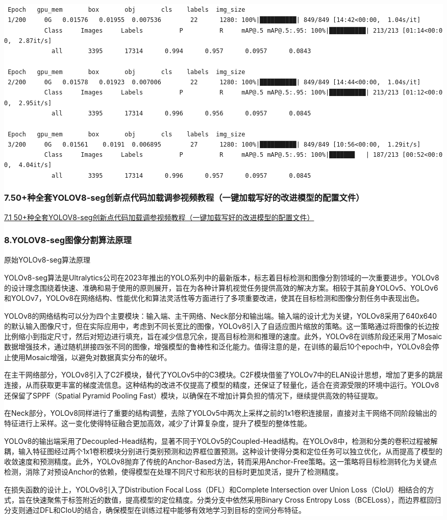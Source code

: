 
     Epoch   gpu_mem       box       obj       cls    labels  img_size
     1/200     0G   0.01576   0.01955  0.007536        22      1280: 100%|██████████| 849/849 [14:42<00:00,  1.04s/it]
               Class     Images     Labels          P          R     mAP@.5 mAP@.5:.95: 100%|██████████| 213/213 [01:14<00:00,  2.87it/s]
                 all       3395      17314      0.994      0.957      0.0957      0.0843

     Epoch   gpu_mem       box       obj       cls    labels  img_size
     2/200     0G   0.01578   0.01923  0.007006        22      1280: 100%|██████████| 849/849 [14:44<00:00,  1.04s/it]
               Class     Images     Labels          P          R     mAP@.5 mAP@.5:.95: 100%|██████████| 213/213 [01:12<00:00,  2.95it/s]
                 all       3395      17314      0.996      0.956      0.0957      0.0845

     Epoch   gpu_mem       box       obj       cls    labels  img_size
     3/200     0G   0.01561    0.0191  0.006895        27      1280: 100%|██████████| 849/849 [10:56<00:00,  1.29it/s]
               Class     Images     Labels          P          R     mAP@.5 mAP@.5:.95: 100%|███████   | 187/213 [00:52<00:00,  4.04it/s]
                 all       3395      17314      0.996      0.957      0.0957      0.0845




### 7.50+种全套YOLOV8-seg创新点代码加载调参视频教程（一键加载写好的改进模型的配置文件）

[7.1 50+种全套YOLOV8-seg创新点代码加载调参视频教程（一键加载写好的改进模型的配置文件）](https://www.bilibili.com/video/BV1Hw4VePEXv/?vd_source=bc9aec86d164b67a7004b996143742dc)

### 8.YOLOV8-seg图像分割算法原理

原始YOLOv8-seg算法原理

YOLOv8-seg算法是Ultralytics公司在2023年推出的YOLO系列中的最新版本，标志着目标检测和图像分割领域的一次重要进步。YOLOv8的设计理念围绕着快速、准确和易于使用的原则展开，旨在为各种计算机视觉任务提供高效的解决方案。相较于其前身YOLOv5、YOLOv6和YOLOv7，YOLOv8在网络结构、性能优化和算法灵活性等方面进行了多项重要改进，使其在目标检测和图像分割任务中表现出色。

YOLOv8的网络结构可以分为四个主要模块：输入端、主干网络、Neck部分和输出端。输入端的设计尤为关键，YOLOv8采用了640x640的默认输入图像尺寸，但在实际应用中，考虑到不同长宽比的图像，YOLOv8引入了自适应图片缩放的策略。这一策略通过将图像的长边按比例缩小到指定尺寸，然后对短边进行填充，旨在减少信息冗余，提高目标检测和推理的速度。此外，YOLOv8在训练阶段还采用了Mosaic数据增强技术，通过随机拼接四张不同的图像，增强模型的鲁棒性和泛化能力。值得注意的是，在训练的最后10个epoch中，YOLOv8会停止使用Mosaic增强，以避免对数据真实分布的破坏。

在主干网络部分，YOLOv8引入了C2F模块，替代了YOLOv5中的C3模块。C2F模块借鉴了YOLOv7中的ELAN设计思想，增加了更多的跳层连接，从而获取更丰富的梯度流信息。这种结构的改进不仅提高了模型的精度，还保证了轻量化，适合在资源受限的环境中运行。YOLOv8还保留了SPPF（Spatial Pyramid Pooling Fast）模块，以确保在不增加计算负担的情况下，继续提供高效的特征提取。

在Neck部分，YOLOv8同样进行了重要的结构调整，去除了YOLOv5中两次上采样之前的1x1卷积连接层，直接对主干网络不同阶段输出的特征进行上采样。这一变化使得特征融合更加高效，减少了计算复杂度，提升了模型的整体性能。

YOLOv8的输出端采用了Decoupled-Head结构，显著不同于YOLOv5的Coupled-Head结构。在YOLOv8中，检测和分类的卷积过程被解耦，输入特征图经过两个1x1卷积模块分别进行类别预测和边界框位置预测。这种设计使得分类和定位任务可以独立优化，从而提高了模型的收敛速度和预测精度。此外，YOLOv8抛弃了传统的Anchor-Based方法，转而采用Anchor-Free策略。这一策略将目标检测转化为关键点检测，消除了对预设Anchor的依赖，使得模型在处理不同尺寸和形状的目标时更加灵活，提升了检测精度。

在损失函数的设计上，YOLOv8引入了Distribution Focal Loss（DFL）和Complete Intersection over Union Loss（CIoU）相结合的方式，旨在快速聚焦于标签附近的数值，提高模型的定位精度。分类分支中依然采用Binary Cross Entropy Loss（BCELoss），而边界框回归分支则通过DFL和CIoU的结合，确保模型在训练过程中能够有效地学习到目标的空间分布特征。
